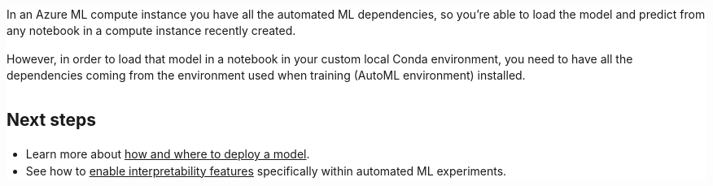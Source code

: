 In an Azure ML compute instance you have all the automated ML dependencies, so you’re able to load the model and predict from any notebook in a compute instance recently created.

However, in order to load that model in a notebook in your custom local Conda environment, you need to have all the dependencies coming from the environment used when training (AutoML environment) installed.


## Next steps

* Learn more about [how and where to deploy a model](../how-to-deploy-and-where).
* See how to [enable interpretability features](../how-to-machine-learning-interpretability-automl.md) specifically within automated ML experiments.
